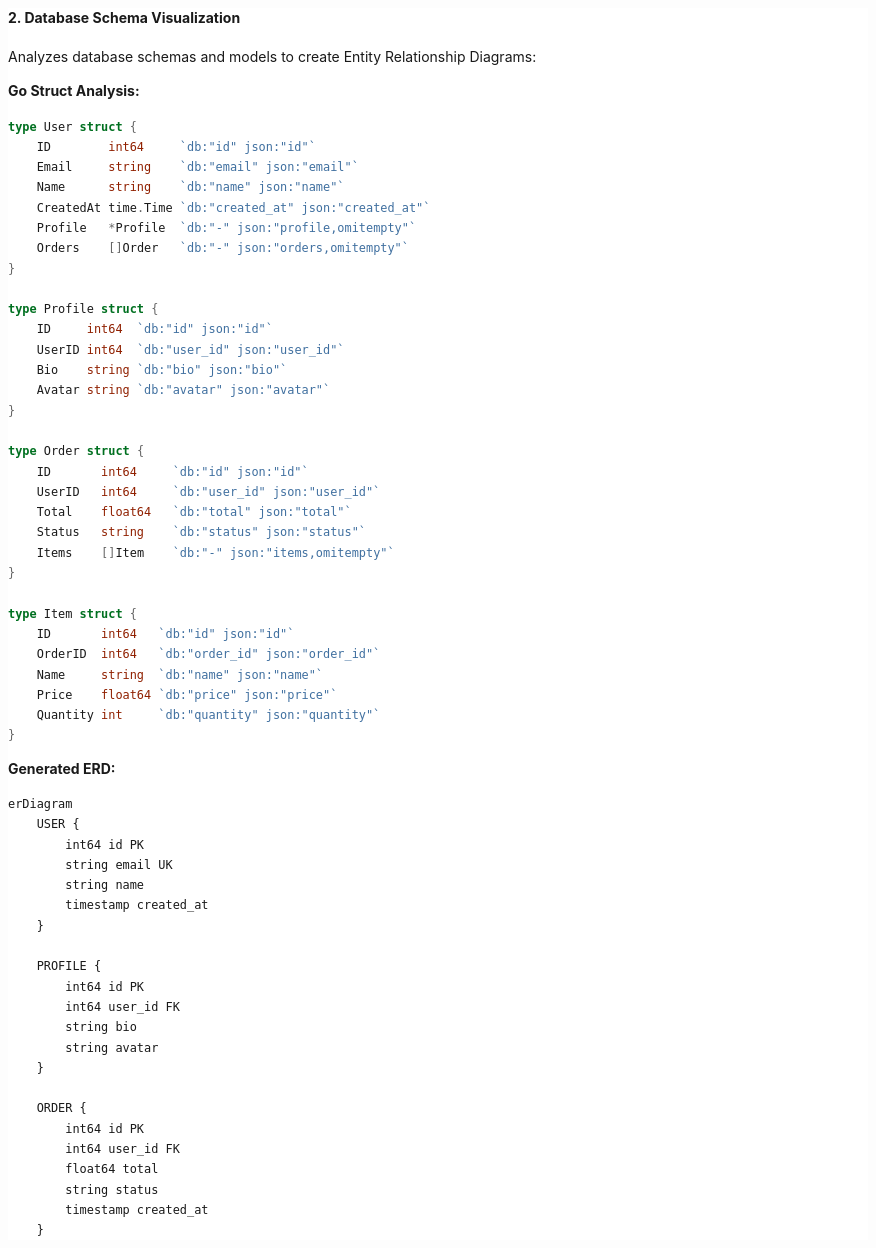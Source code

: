 #### 2. Database Schema Visualization

Analyzes database schemas and models to create Entity Relationship Diagrams:

**Go Struct Analysis:**

```go
type User struct {
    ID        int64     `db:"id" json:"id"`
    Email     string    `db:"email" json:"email"`
    Name      string    `db:"name" json:"name"`
    CreatedAt time.Time `db:"created_at" json:"created_at"`
    Profile   *Profile  `db:"-" json:"profile,omitempty"`
    Orders    []Order   `db:"-" json:"orders,omitempty"`
}

type Profile struct {
    ID     int64  `db:"id" json:"id"`
    UserID int64  `db:"user_id" json:"user_id"`
    Bio    string `db:"bio" json:"bio"`
    Avatar string `db:"avatar" json:"avatar"`
}

type Order struct {
    ID       int64     `db:"id" json:"id"`
    UserID   int64     `db:"user_id" json:"user_id"`
    Total    float64   `db:"total" json:"total"`
    Status   string    `db:"status" json:"status"`
    Items    []Item    `db:"-" json:"items,omitempty"`
}

type Item struct {
    ID       int64   `db:"id" json:"id"`
    OrderID  int64   `db:"order_id" json:"order_id"`
    Name     string  `db:"name" json:"name"`
    Price    float64 `db:"price" json:"price"`
    Quantity int     `db:"quantity" json:"quantity"`
}
```

**Generated ERD:**

```mermaid
erDiagram
    USER {
        int64 id PK
        string email UK
        string name
        timestamp created_at
    }

    PROFILE {
        int64 id PK
        int64 user_id FK
        string bio
        string avatar
    }

    ORDER {
        int64 id PK
        int64 user_id FK
        float64 total
        string status
        timestamp created_at
    }

```